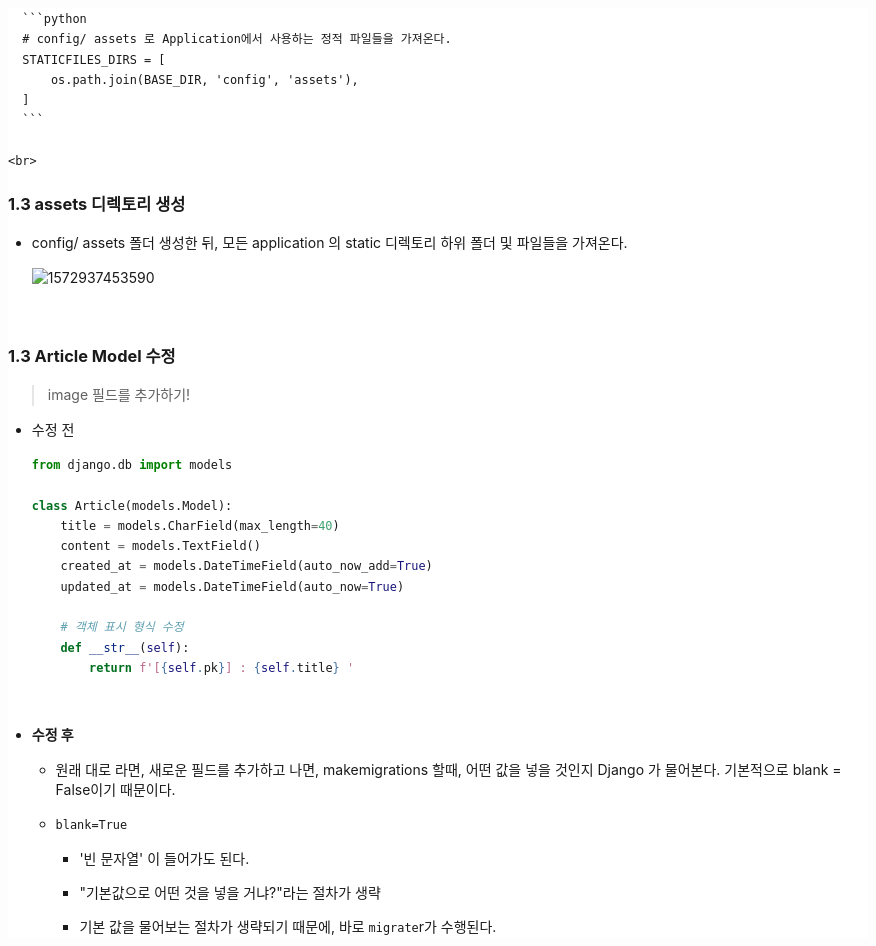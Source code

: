       ```python 
      # config/ assets 로 Application에서 사용하는 정적 파일들을 가져온다.
      STATICFILES_DIRS = [
          os.path.join(BASE_DIR, 'config', 'assets'),
      ]
      ```

    <br>



### 1.3 assets 디렉토리 생성

- config/ assets 폴더 생성한 뒤, 모든 application 의 static 디렉토리 하위 폴더 및 파일들을 가져온다. 

  ![1572937453590](https://user-images.githubusercontent.com/39547788/68205706-3f507100-000e-11ea-9299-5f5a4ff12f72.png)

  

  <br>



### 1.3 Article  Model 수정

> image 필드를 추가하기!

- 수정 전 

  ```python 
  from django.db import models
  
  class Article(models.Model):
      title = models.CharField(max_length=40)
      content = models.TextField()
      created_at = models.DateTimeField(auto_now_add=True)
      updated_at = models.DateTimeField(auto_now=True)
  
      # 객체 표시 형식 수정
      def __str__(self):
          return f'[{self.pk}] : {self.title} '
  ```

  <br>

- **수정 후**

  - 원래 대로 라면, 새로운 필드를 추가하고 나면, makemigrations 할때, 어떤 값을 넣을 것인지 Django 가 물어본다. 기본적으로 blank = False이기 때문이다.

  - `blank=True`

    - '빈 문자열' 이 들어가도 된다. 

    - "기본값으로 어떤 것을 넣을 거냐?"라는 절차가 생략

    - 기본 값을 물어보는 절차가 생략되기 때문에, 바로 `migrate`r가 수행된다. 
